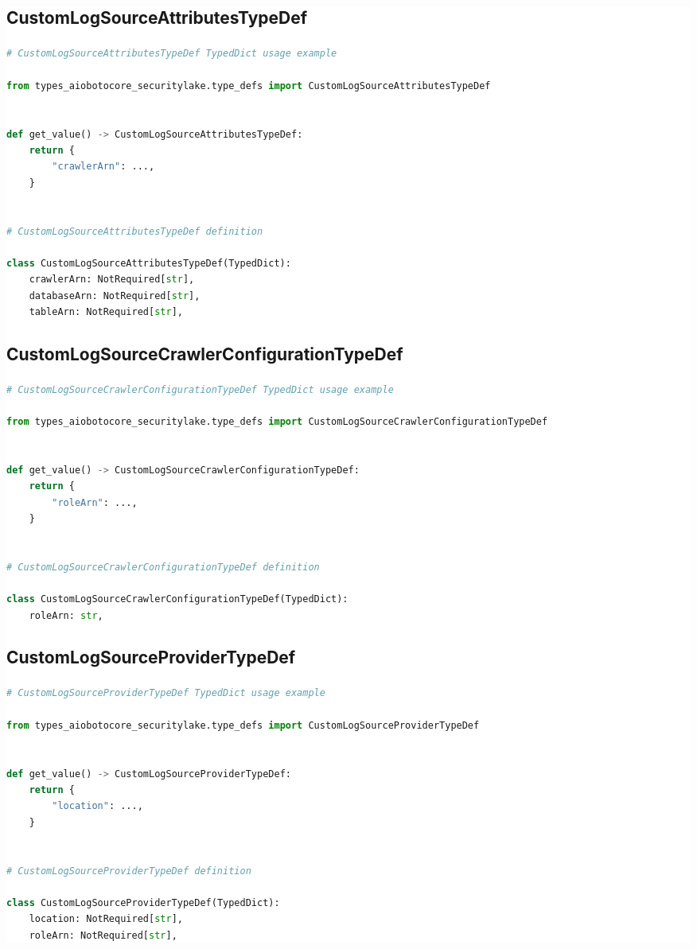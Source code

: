 ## CustomLogSourceAttributesTypeDef

```python
# CustomLogSourceAttributesTypeDef TypedDict usage example

from types_aiobotocore_securitylake.type_defs import CustomLogSourceAttributesTypeDef


def get_value() -> CustomLogSourceAttributesTypeDef:
    return {
        "crawlerArn": ...,
    }


# CustomLogSourceAttributesTypeDef definition

class CustomLogSourceAttributesTypeDef(TypedDict):
    crawlerArn: NotRequired[str],
    databaseArn: NotRequired[str],
    tableArn: NotRequired[str],
```

## CustomLogSourceCrawlerConfigurationTypeDef

```python
# CustomLogSourceCrawlerConfigurationTypeDef TypedDict usage example

from types_aiobotocore_securitylake.type_defs import CustomLogSourceCrawlerConfigurationTypeDef


def get_value() -> CustomLogSourceCrawlerConfigurationTypeDef:
    return {
        "roleArn": ...,
    }


# CustomLogSourceCrawlerConfigurationTypeDef definition

class CustomLogSourceCrawlerConfigurationTypeDef(TypedDict):
    roleArn: str,
```

## CustomLogSourceProviderTypeDef

```python
# CustomLogSourceProviderTypeDef TypedDict usage example

from types_aiobotocore_securitylake.type_defs import CustomLogSourceProviderTypeDef


def get_value() -> CustomLogSourceProviderTypeDef:
    return {
        "location": ...,
    }


# CustomLogSourceProviderTypeDef definition

class CustomLogSourceProviderTypeDef(TypedDict):
    location: NotRequired[str],
    roleArn: NotRequired[str],
```
